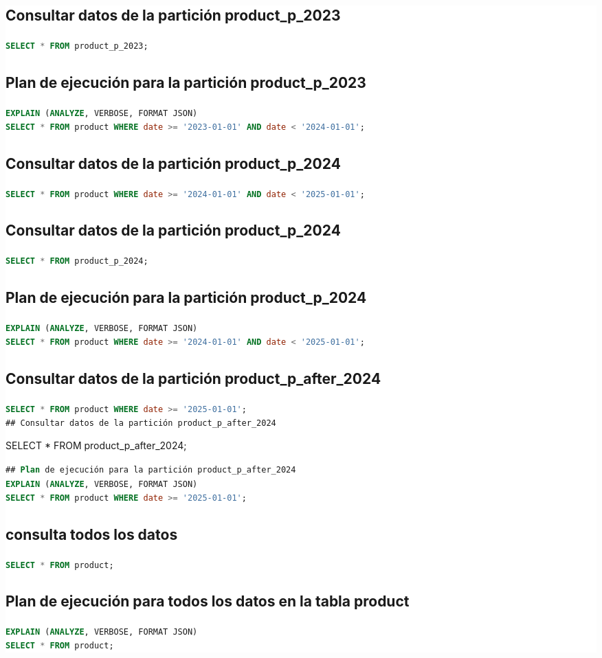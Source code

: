 ## Consultar datos de la partición product_p_2023
```sql
SELECT * FROM product_p_2023;
```

## Plan de ejecución para la partición product_p_2023
```sql
EXPLAIN (ANALYZE, VERBOSE, FORMAT JSON)
SELECT * FROM product WHERE date >= '2023-01-01' AND date < '2024-01-01';
```

## Consultar datos de la partición product_p_2024
```sql
SELECT * FROM product WHERE date >= '2024-01-01' AND date < '2025-01-01';
```

## Consultar datos de la partición product_p_2024
```sql
SELECT * FROM product_p_2024;
```

## Plan de ejecución para la partición product_p_2024
```sql
EXPLAIN (ANALYZE, VERBOSE, FORMAT JSON)
SELECT * FROM product WHERE date >= '2024-01-01' AND date < '2025-01-01';
```

## Consultar datos de la partición product_p_after_2024
```sql
SELECT * FROM product WHERE date >= '2025-01-01';
## Consultar datos de la partición product_p_after_2024
```

SELECT * FROM product_p_after_2024;
```sql
## Plan de ejecución para la partición product_p_after_2024
EXPLAIN (ANALYZE, VERBOSE, FORMAT JSON)
SELECT * FROM product WHERE date >= '2025-01-01';
```

## consulta todos los datos
```sql
SELECT * FROM product;
```

## Plan de ejecución para todos los datos en la tabla product
```sql
EXPLAIN (ANALYZE, VERBOSE, FORMAT JSON)
SELECT * FROM product;
```
